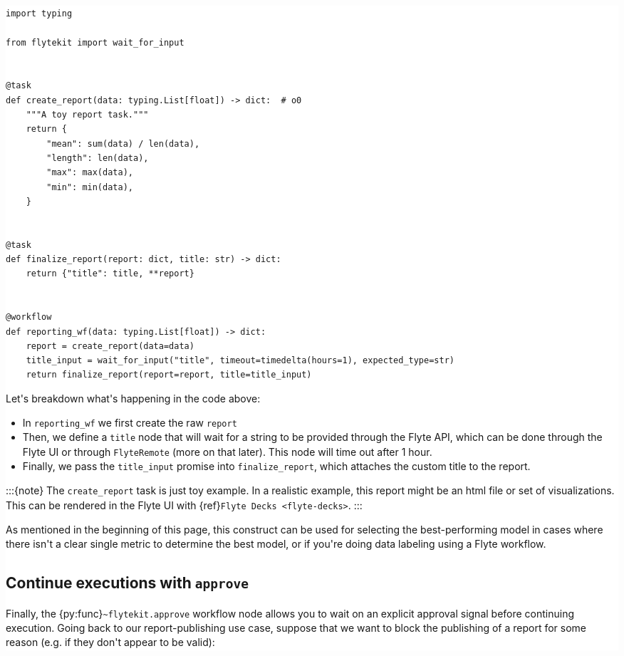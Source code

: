 ```{code-cell}
import typing

from flytekit import wait_for_input


@task
def create_report(data: typing.List[float]) -> dict:  # o0
    """A toy report task."""
    return {
        "mean": sum(data) / len(data),
        "length": len(data),
        "max": max(data),
        "min": min(data),
    }


@task
def finalize_report(report: dict, title: str) -> dict:
    return {"title": title, **report}


@workflow
def reporting_wf(data: typing.List[float]) -> dict:
    report = create_report(data=data)
    title_input = wait_for_input("title", timeout=timedelta(hours=1), expected_type=str)
    return finalize_report(report=report, title=title_input)
```

Let's breakdown what's happening in the code above:

- In `reporting_wf` we first create the raw `report`
- Then, we define a `title` node that will wait for a string to be provided
  through the Flyte API, which can be done through the Flyte UI or through
  `FlyteRemote` (more on that later). This node will time out after 1 hour.
- Finally, we pass the `title_input` promise into `finalize_report`, which
  attaches the custom title to the report.

:::{note}
The `create_report` task is just toy example. In a realistic example, this
report might be an html file or set of visualizations. This can be rendered
in the Flyte UI with {ref}`Flyte Decks <flyte-decks>`.
:::

As mentioned in the beginning of this page, this construct can be used for
selecting the best-performing model in cases where there isn't a clear single
metric to determine the best model, or if you're doing data labeling using
a Flyte workflow.

## Continue executions with `approve`

Finally, the {py:func}`~flytekit.approve` workflow node allows you to wait on
an explicit approval signal before continuing execution. Going back to our
report-publishing use case, suppose that we want to block the publishing of
a report for some reason (e.g. if they don't appear to be valid):
